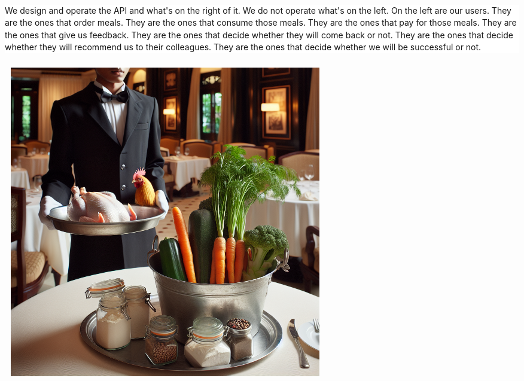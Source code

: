 We design and operate the API and what's on the right of it. We do not operate what's on the left. On the left are our users. They are the ones that order meals. They are the ones that consume those meals. They are the ones that pay for those meals. They are the ones that give us feedback. They are the ones that decide whether they will come back or not. They are the ones that decide whether they will recommend us to their colleagues. They are the ones that decide whether we will be successful or not.

<img src="waiter-ingredients.png" style="width:60%; float:left; padding: 10px">
